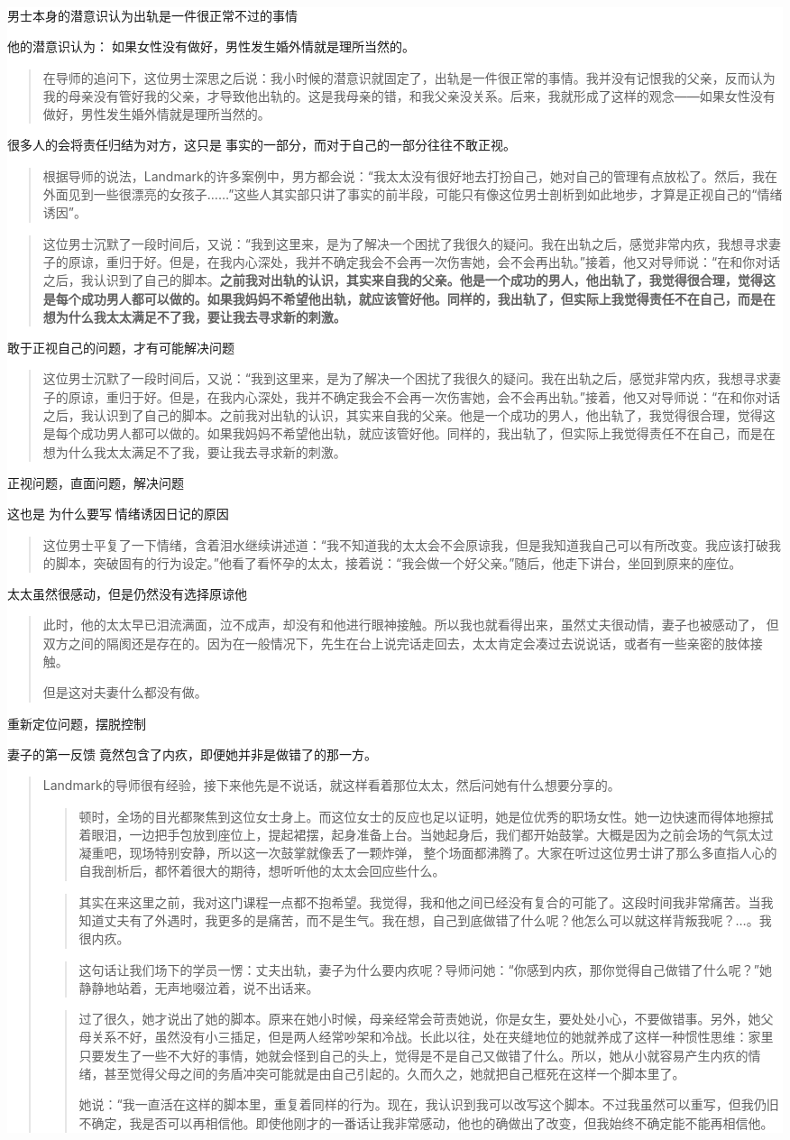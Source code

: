 男士本身的潜意识认为出轨是一件很正常不过的事情

他的潜意识认为： 如果女性没有做好，男性发生婚外情就是理所当然的。

> 在导师的追问下，这位男士深思之后说：我小时候的潜意识就固定了，出轨是一件很正常的事情。我并没有记恨我的父亲，反而认为我的母亲没有管好我的父亲，才导致他出轨的。这是我母亲的错，和我父亲没关系。后来，我就形成了这样的观念——如果女性没有做好，男性发生婚外情就是理所当然的。

很多人的会将责任归结为对方，这只是 事实的一部分，而对于自己的一部分往往不敢正视。

> 根据导师的说法，Landmark的许多案例中，男方都会说：“我太太没有很好地去打扮自己，她对自己的管理有点放松了。然后，我在外面见到一些很漂亮的女孩子……”这些人其实部只讲了事实的前半段，可能只有像这位男士剖析到如此地步，才算是正视自己的“情绪诱因”。

> 这位男士沉默了一段时间后，又说：“我到这里来，是为了解决一个困扰了我很久的疑问。我在出轨之后，感觉非常内疚，我想寻求妻子的原谅，重归于好。但是，在我内心深处，我并不确定我会不会再一次伤害她，会不会再出轨。”接着，他又对导师说：“在和你对话之后，我认识到了自己的脚本。**之前我对出轨的认识，其实来自我的父亲。他是一个成功的男人，他出轨了，我觉得很合理，觉得这是每个成功男人都可以做的。如果我妈妈不希望他出轨，就应该管好他。同样的，我出轨了，但实际上我觉得责任不在自己，而是在想为什么我太太满足不了我，要让我去寻求新的刺激。**
>

敢于正视自己的问题，才有可能解决问题

> 这位男士沉默了一段时间后，又说：“我到这里来，是为了解决一个困扰了我很久的疑问。我在出轨之后，感觉非常内疚，我想寻求妻子的原谅，重归于好。但是，在我内心深处，我并不确定我会不会再一次伤害她，会不会再出轨。”接着，他又对导师说：“在和你对话之后，我认识到了自己的脚本。之前我对出轨的认识，其实来自我的父亲。他是一个成功的男人，他出轨了，我觉得很合理，觉得这是每个成功男人都可以做的。如果我妈妈不希望他出轨，就应该管好他。同样的，我出轨了，但实际上我觉得责任不在自己，而是在想为什么我太太满足不了我，要让我去寻求新的刺激。
>

正视问题，直面问题，解决问题

这也是 为什么要写 情绪诱因日记的原因

> 这位男士平复了一下情绪，含着泪水继续讲述道：“我不知道我的太太会不会原谅我，但是我知道我自己可以有所改变。我应该打破我的脚本，突破固有的行为设定。”他看了看怀孕的太太，接着说：“我会做一个好父亲。”随后，他走下讲台，坐回到原来的座位。

太太虽然很感动，但是仍然没有选择原谅他

> 此时，他的太太早已泪流满面，泣不成声，却没有和他进行眼神接触。所以我也就看得出来，虽然丈夫很动情，妻子也被感动了， 但双方之间的隔阂还是存在的。因为在一般情况下，先生在台上说完话走回去，太太肯定会凑过去说说话，或者有一些亲密的肢体接触。
>
> 但是这对夫妻什么都没有做。

重新定位问题，摆脱控制

妻子的第一反馈 竟然包含了内疚，即便她并非是做错了的那一方。

> Landmark的导师很有经验，接下来他先是不说话，就这样看着那位太太，然后问她有什么想要分享的。
>
> > 顿时，全场的目光都聚焦到这位女士身上。而这位女士的反应也足以证明，她是位优秀的职场女性。她一边快速而得体地擦拭着眼泪，一边把手包放到座位上，提起裙摆，起身准备上台。当她起身后，我们都开始鼓掌。大概是因为之前会场的气氛太过凝重吧，现场特别安静，所以这一次鼓掌就像丢了一颗炸弹， 整个场面都沸腾了。大家在听过这位男士讲了那么多直指人心的自我剖析后，都怀着很大的期待，想听听他的太太会回应些什么。
>
> > 其实在来这里之前，我对这门课程一点都不抱希望。我觉得，我和他之间已经没有复合的可能了。这段时间我非常痛苦。当我知道丈夫有了外遇时，我更多的是痛苦，而不是生气。我在想，自己到底做错了什么呢？他怎么可以就这样背叛我呢？…。我很内疚。
>
> > 这句话让我们场下的学员一愣：丈夫出轨，妻子为什么要内疚呢？导师问她：“你感到内疚，那你觉得自己做错了什么呢？”她静静地站着，无声地啜泣着，说不出话来。
>
> > 过了很久，她才说出了她的脚本。原来在她小时候，母亲经常会苛责她说，你是女生，要处处小心，不要做错事。另外，她父母关系不好，虽然没有小三插足，但是两人经常吵架和冷战。长此以往，处在夹缝地位的她就养成了这样一种惯性思维：家里只要发生了一些不大好的事情，她就会怪到自己的头上，觉得是不是自己又做错了什么。所以，她从小就容易产生内疚的情绪，甚至觉得父母之间的务盾冲突可能就是由自己引起的。久而久之，她就把自己框死在这样一个脚本里了。
> >
> > 她说：“我一直活在这样的脚本里，重复着同样的行为。现在，我认识到我可以改写这个脚本。不过我虽然可以重写，但我仍旧不确定，我是否可以再相信他。即使他刚才的一番话让我非常感动，他也的确做出了改变，但我始终不确定能不能再相信他。
